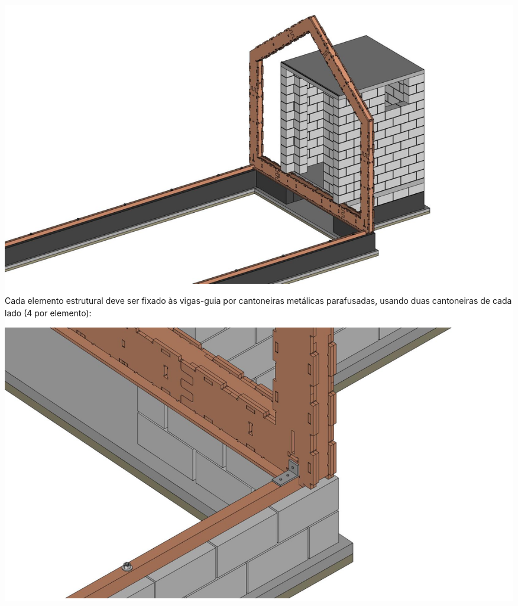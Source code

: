 ![](imagens/32.jpg)

Cada elemento estrutural deve ser fixado às vigas-guia por cantoneiras metálicas parafusadas, usando duas cantoneiras de cada lado (4 por elemento):

![](imagens/33.jpg)

